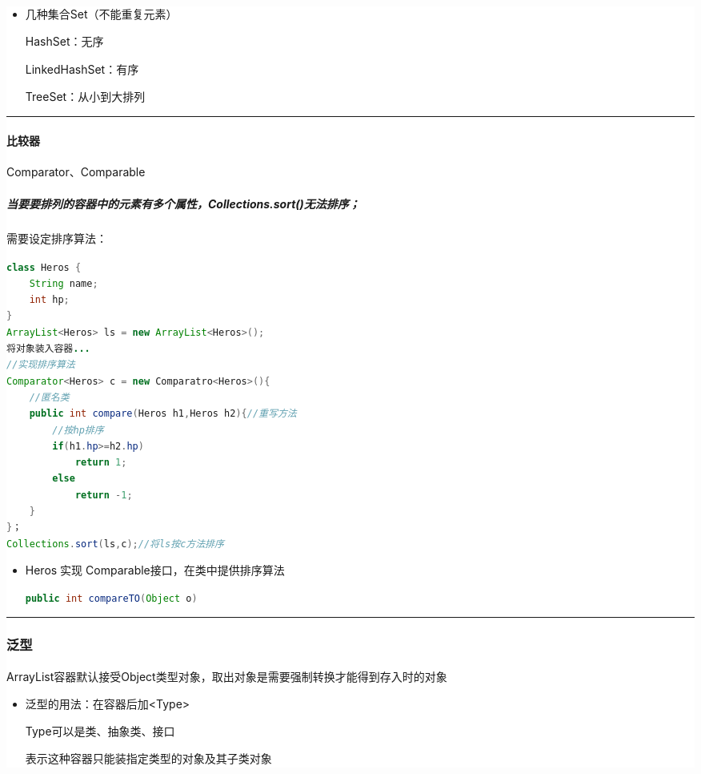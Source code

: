* 几种集合Set（不能重复元素）

  HashSet：无序

  LinkedHashSet：有序

  TreeSet：从小到大排列

---

#### 比较器

Comparator、Comparable

##### 当要要排列的容器中的元素有多个属性，Collections.sort()无法排序；

需要设定排序算法：

```java
class Heros {
    String name;
    int hp;
}
ArrayList<Heros> ls = new ArrayList<Heros>();
将对象装入容器...
//实现排序算法
Comparator<Heros> c = new Comparatro<Heros>(){
    //匿名类
    public int compare(Heros h1,Heros h2){//重写方法
        //按hp排序
        if(h1.hp>=h2.hp)
            return 1;
        else
            return -1;
    }
}；
Collections.sort(ls,c);//将ls按c方法排序
```

* Heros 实现 Comparable接口，在类中提供排序算法

  ```java
  public int compareTO(Object o)
  ```



---

### 泛型

ArrayList容器默认接受Object类型对象，取出对象是需要强制转换才能得到存入时的对象

* 泛型的用法：在容器后加\<Type>

  Type可以是类、抽象类、接口

  表示这种容器只能装指定类型的对象及其子类对象
